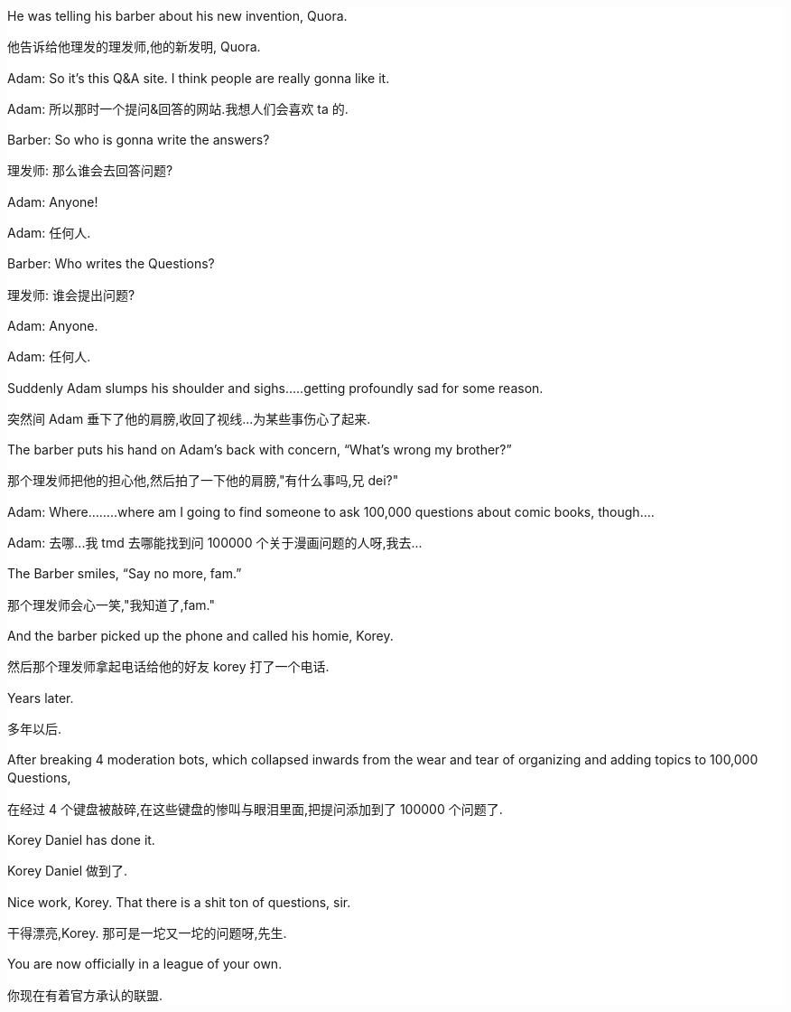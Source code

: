 He was telling his barber about his new invention, Quora.

他告诉给他理发的理发师,他的新发明, Quora.

Adam: So it’s this Q&A site. I think people are really gonna like it.

Adam: 所以那时一个提问&回答的网站.我想人们会喜欢 ta 的.

Barber: So who is gonna write the answers?

理发师: 那么谁会去回答问题?

Adam: Anyone!

Adam: 任何人.

Barber: Who writes the Questions?

理发师: 谁会提出问题?

Adam: Anyone.

Adam: 任何人.

Suddenly Adam slumps his shoulder and sighs…..getting profoundly sad for some reason.

突然间 Adam 垂下了他的肩膀,收回了视线...为某些事伤心了起来.

The barber puts his hand on Adam’s back with concern, “What’s wrong my brother?”

那个理发师把他的担心他,然后拍了一下他的肩膀,"有什么事吗,兄 dei?"

Adam: Where……..where am I going to find someone to ask 100,000 questions about comic books, though….

Adam: 去哪...我 tmd 去哪能找到问 100000 个关于漫画问题的人呀,我去...

The Barber smiles, “Say no more, fam.”

那个理发师会心一笑,"我知道了,fam."

And the barber picked up the phone and called his homie, Korey.

然后那个理发师拿起电话给他的好友 korey 打了一个电话.

Years later.

多年以后.

After breaking 4 moderation bots, which collapsed inwards from the wear and tear of organizing and adding topics to 100,000 Questions,

在经过 4 个键盘被敲碎,在这些键盘的惨叫与眼泪里面,把提问添加到了 100000 个问题了.

Korey Daniel has done it.

Korey Daniel 做到了.

Nice work, Korey. That there is a shit ton of questions, sir.

干得漂亮,Korey. 那可是一坨又一坨的问题呀,先生.

You are now officially in a league of your own.

你现在有着官方承认的联盟.
